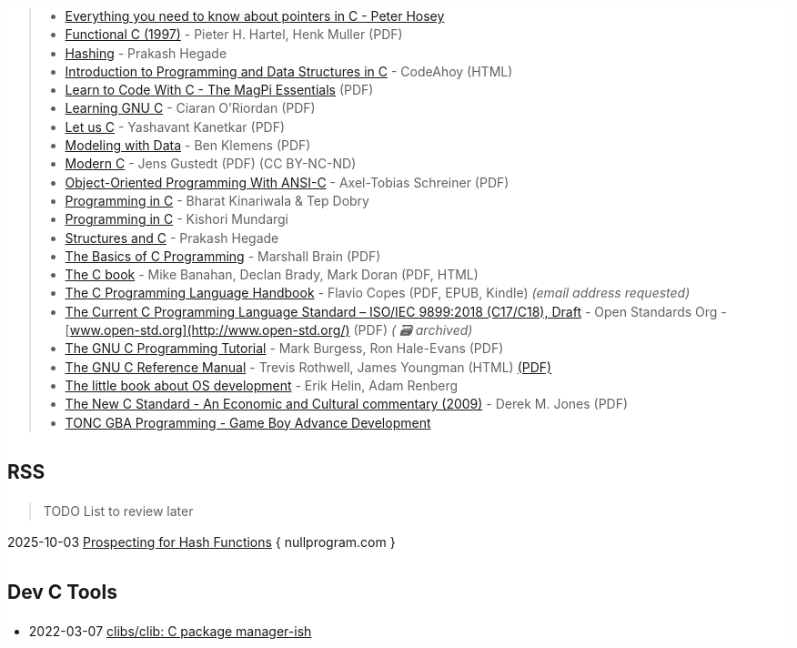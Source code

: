 > - [Everything you need to know about pointers in C - Peter Hosey](http://boredzo.org/pointers/)
> - [Functional C (1997)](https://research.utwente.nl/files/5128727/book.pdf) - Pieter H. Hartel, Henk Muller (PDF)
> - [Hashing](https://www.smashwords.com/books/view/737188) - Prakash Hegade
> - [Introduction to Programming and Data Structures in C](https://codeahoy.com/learn/cprogramming/toc/) - CodeAhoy (HTML)
> - [Learn to Code With C - The MagPi Essentials](https://magpi.raspberrypi.com/books/essentials-c-v1) (PDF)
> - [Learning GNU C](https://download-mirror.savannah.gnu.org/releases/c-prog-book/learning_gnu_c.pdf) - Ciaran O’Riordan (PDF)
> - [Let us C](https://books.google.co.in/books?id=Ce6gAAAACAAJ&printsec=frontcover#v=onepage&q&f=false) - Yashavant Kanetkar (PDF)
> - [Modeling with Data](https://ben.klemens.org/pdfs/gsl_stats.pdf) - Ben Klemens (PDF)
> - [Modern C](https://gustedt.gitlabpages.inria.fr/modern-c/) - Jens Gustedt (PDF) (CC BY-NC-ND)
> - [Object-Oriented Programming With ANSI-C](https://www.cs.rit.edu/~ats/books/ooc.pdf) - Axel-Tobias Schreiner (PDF)
> - [Programming in C](http://ee.hawaii.edu/~tep/EE160/Book/PDF/) - Bharat Kinariwala & Tep Dobry
> - [Programming in C](https://www.freetechbooks.com/programming-in-c-t1337.html) - Kishori Mundargi
> - [Structures and C](https://www.smashwords.com/books/view/644937) - Prakash Hegade
> - [The Basics of C Programming](https://www.phys.uconn.edu/~rozman/Courses/P2200_13F/downloads/TheBasicsofCProgramming-draft-20131030.pdf) - Marshall Brain (PDF)
> - [The C book](http://publications.gbdirect.co.uk/c_book/) - Mike Banahan, Declan Brady, Mark Doran (PDF, HTML)
> - [The C Programming Language Handbook](https://flaviocopes.com/page/c-handbook/) - Flavio Copes (PDF, EPUB, Kindle) *(email address requested)*
> - [The Current C Programming Language Standard – ISO/IEC 9899:2018 (C17/C18), Draft](https://web.archive.org/web/20181230041359/http://www.open-std.org/jtc1/sc22/wg14/www/abq/c17_updated_proposed_fdis.pdf) - Open Standards Org - [www.open-std.org](http://www.open-std.org/) (PDF) *( 🗃️ archived)*
> - [The GNU C Programming Tutorial](http://www.crasseux.com/books/ctut.pdf) - Mark Burgess, Ron Hale-Evans (PDF)
> - [The GNU C Reference Manual](https://www.gnu.org/software/gnu-c-manual/gnu-c-manual.html) - Trevis Rothwell, James Youngman (HTML) [(PDF)](https://www.gnu.org/software/gnu-c-manual/gnu-c-manual.pdf)
> - [The little book about OS development](http://littleosbook.github.io/) - Erik Helin, Adam Renberg
> - [The New C Standard - An Economic and Cultural commentary (2009)](http://www.knosof.co.uk/cbook/cbook.html) - Derek M. Jones (PDF)
> - [TONC GBA Programming - Game Boy Advance Development](http://www.coranac.com/tonc/text/toc.htm)

## RSS

> TODO List to review later

2025-10-03 [Prospecting for Hash Functions](https://nullprogram.com/blog/2018/07/31/) { nullprogram.com }



## Dev C Tools

- 2022-03-07 [clibs/clib: C package manager-ish](https://github.com/clibs/clib)
